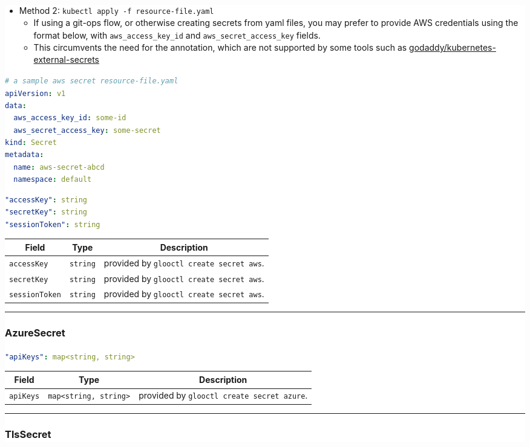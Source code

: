- Method 2: `kubectl apply -f resource-file.yaml`
  - If using a git-ops flow, or otherwise creating secrets from yaml files, you may prefer to provide AWS credentials
  using the format below, with `aws_access_key_id` and `aws_secret_access_key` fields.
  - This circumvents the need for the annotation, which are not supported by some tools such as
  [godaddy/kubernetes-external-secrets](https://github.com/godaddy/kubernetes-external-secrets)

```yaml
# a sample aws secret resource-file.yaml
apiVersion: v1
data:
  aws_access_key_id: some-id
  aws_secret_access_key: some-secret
kind: Secret
metadata:
  name: aws-secret-abcd
  namespace: default
```

```yaml
"accessKey": string
"secretKey": string
"sessionToken": string

```

| Field | Type | Description |
| ----- | ---- | ----------- | 
| `accessKey` | `string` | provided by `glooctl create secret aws`. |
| `secretKey` | `string` | provided by `glooctl create secret aws`. |
| `sessionToken` | `string` | provided by `glooctl create secret aws`. |




---
### AzureSecret



```yaml
"apiKeys": map<string, string>

```

| Field | Type | Description |
| ----- | ---- | ----------- | 
| `apiKeys` | `map<string, string>` | provided by `glooctl create secret azure`. |




---
### TlsSecret
